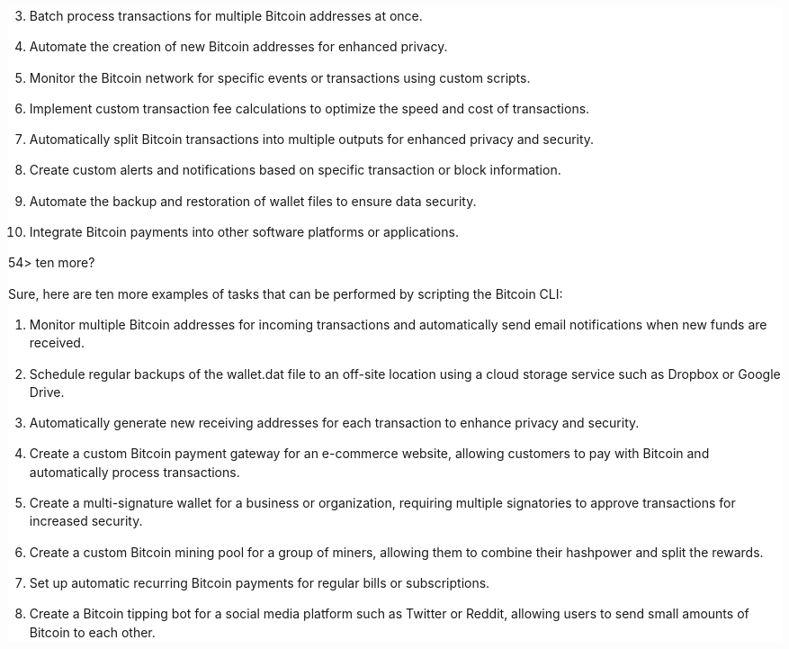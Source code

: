 3. Batch process transactions for multiple Bitcoin
   addresses at once.

4. Automate the creation of new Bitcoin addresses
   for enhanced privacy.

5. Monitor the Bitcoin network for specific events
   or transactions using custom scripts.

6. Implement custom transaction fee calculations
   to optimize the speed and cost of transactions.

7. Automatically split Bitcoin transactions into
   multiple outputs for enhanced privacy and
   security.

8. Create custom alerts and notifications based on
   specific transaction or block information.

9. Automate the backup and restoration of wallet
   files to ensure data security.

10. Integrate Bitcoin payments into other software
    platforms or applications.

54> ten more?

Sure, here are ten more examples of tasks that can
be performed by scripting the Bitcoin CLI:

1. Monitor multiple Bitcoin addresses for incoming
   transactions and automatically send email
   notifications when new funds are received.

2. Schedule regular backups of the wallet.dat file
   to an off-site location using a cloud storage
   service such as Dropbox or Google Drive.

3. Automatically generate new receiving addresses
   for each transaction to enhance privacy and
   security.

4. Create a custom Bitcoin payment gateway for an
   e-commerce website, allowing customers to pay
   with Bitcoin and automatically process
   transactions.

5. Create a multi-signature wallet for a business
   or organization, requiring multiple signatories
   to approve transactions for increased security.

6. Create a custom Bitcoin mining pool for a group
   of miners, allowing them to combine their
   hashpower and split the rewards.

7. Set up automatic recurring Bitcoin payments for
   regular bills or subscriptions.

8. Create a Bitcoin tipping bot for a social media
   platform such as Twitter or Reddit, allowing
   users to send small amounts of Bitcoin to each
   other.
